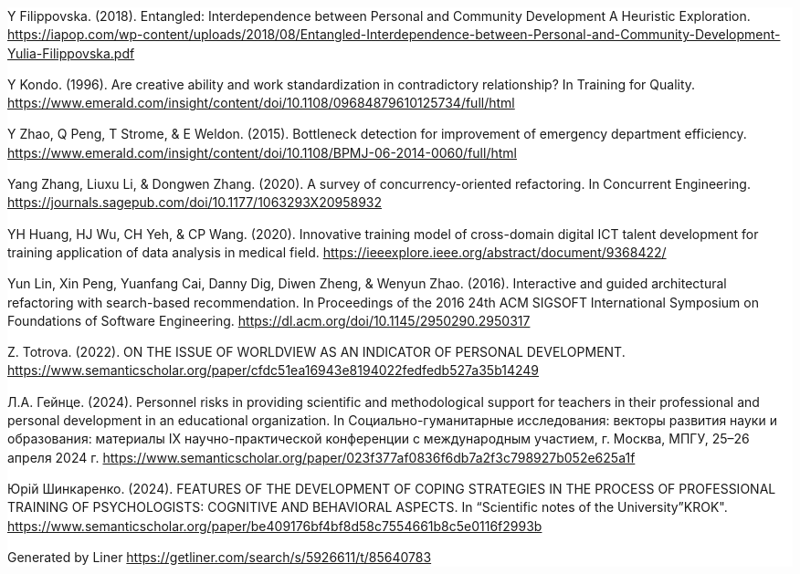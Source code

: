 Y Filippovska. (2018). Entangled: Interdependence between Personal and Community Development A Heuristic Exploration. https://iapop.com/wp-content/uploads/2018/08/Entangled-Interdependence-between-Personal-and-Community-Development-Yulia-Filippovska.pdf

Y Kondo. (1996). Are creative ability and work standardization in contradictory relationship? In Training for Quality. https://www.emerald.com/insight/content/doi/10.1108/09684879610125734/full/html

Y Zhao, Q Peng, T Strome, & E Weldon. (2015). Bottleneck detection for improvement of emergency department efficiency. https://www.emerald.com/insight/content/doi/10.1108/BPMJ-06-2014-0060/full/html

Yang Zhang, Liuxu Li, & Dongwen Zhang. (2020). A survey of concurrency-oriented refactoring. In Concurrent Engineering. https://journals.sagepub.com/doi/10.1177/1063293X20958932

YH Huang, HJ Wu, CH Yeh, & CP Wang. (2020). Innovative training model of cross-domain digital ICT talent development for training application of data analysis in medical field. https://ieeexplore.ieee.org/abstract/document/9368422/

Yun Lin, Xin Peng, Yuanfang Cai, Danny Dig, Diwen Zheng, & Wenyun Zhao. (2016). Interactive and guided architectural refactoring with search-based recommendation. In Proceedings of the 2016 24th ACM SIGSOFT International Symposium on Foundations of Software Engineering. https://dl.acm.org/doi/10.1145/2950290.2950317

Z. Totrova. (2022). ON THE ISSUE OF WORLDVIEW AS AN INDICATOR OF PERSONAL DEVELOPMENT. https://www.semanticscholar.org/paper/cfdc51ea16943e8194022fedfedb527a35b14249

Л.А. Гейнце. (2024). Personnel risks in providing scientific and methodological support for teachers in their professional and personal development in an educational organization. In Социально-гуманитарные исследования: векторы развития науки и образования: материалы IX научно-практической конференции с международным участием, г. Москва, МПГУ, 25–26 апреля 2024 г. https://www.semanticscholar.org/paper/023f377af0836f6db7a2f3c798927b052e625a1f

Юрій Шинкаренко. (2024). FEATURES OF THE DEVELOPMENT OF COPING STRATEGIES IN THE PROCESS OF PROFESSIONAL TRAINING OF PSYCHOLOGISTS: COGNITIVE AND BEHAVIORAL ASPECTS. In “Scientific notes of the University”KROK". https://www.semanticscholar.org/paper/be409176bf4bf8d58c7554661b8c5e0116f2993b



Generated by Liner
https://getliner.com/search/s/5926611/t/85640783